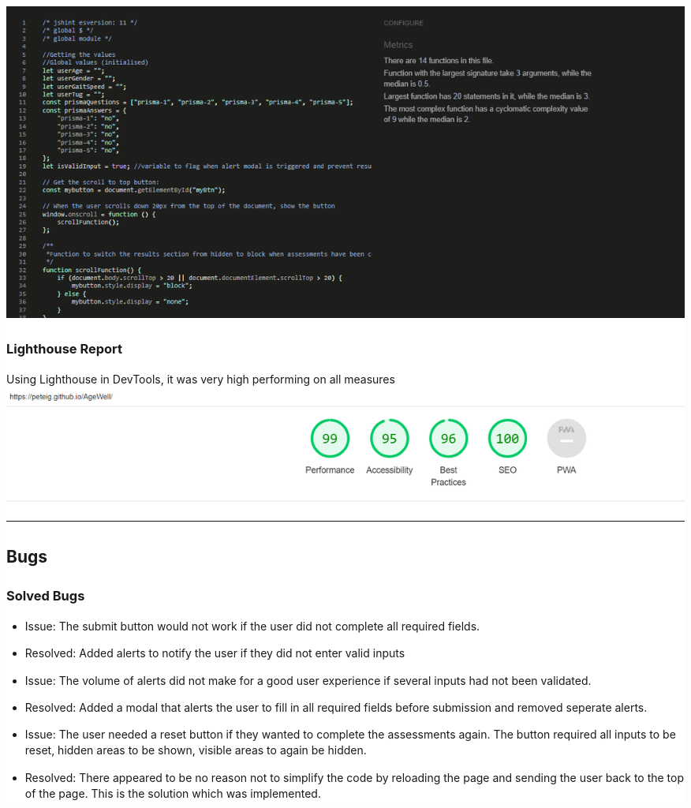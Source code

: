 ![JSHint](docs/jshint.png)

### Lighthouse Report
Using Lighthouse in DevTools, it was very high performing on all measures
![Lighthouse Report](docs/lighthouse.png)

---

## Bugs
### Solved Bugs
* Issue: The submit button would not work if the user did not complete all required fields.
- Resolved: Added alerts to notify the user if they did not enter valid inputs

* Issue: The volume of alerts did not make for a good user experience if several inputs had not been validated.
- Resolved: Added a modal that alerts the user to fill in all required fields before submission and removed seperate alerts.

* Issue: The user needed a reset button if they wanted to complete the assessments again. The button required all inputs to be reset, hidden areas to be shown, visible areas to again be hidden. 
- Resolved: There appeared to be no reason not to simplify the code by reloading the page and sending the user back to the top of the page. This is the solution which was implemented.
